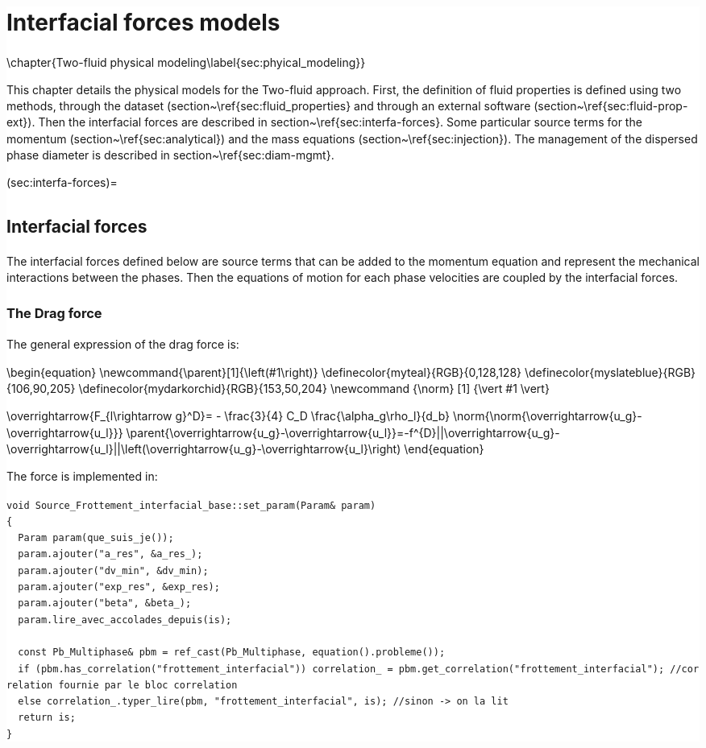 # Interfacial forces models

\chapter{Two-fluid physical modeling\label{sec:phyical_modeling}}

This chapter details the physical models for the Two-fluid approach. First, the definition of fluid
properties is defined using two methods, through the dataset (section~\ref{sec:fluid_properties} and
through an external software (section~\ref{sec:fluid-prop-ext}). Then the interfacial forces are
described in section~\ref{sec:interfa-forces}. Some particular source terms for the momentum
(section~\ref{sec:analytical}) and the mass equations (section~\ref{sec:injection}). The management
of the dispersed phase diameter is described in section~\ref{sec:diam-mgmt}.

(sec:interfa-forces)=
## Interfacial forces
The interfacial forces defined below are source terms that can be added to the momentum equation and
represent the mechanical interactions between the phases. Then the equations of motion for each
phase velocities are coupled by the interfacial forces.

### The Drag force
The general expression of the drag force is:

\begin{equation}
\newcommand{\parent}[1]{\left(#1\right)}
\definecolor{myteal}{RGB}{0,128,128}
\definecolor{myslateblue}{RGB}{106,90,205}
\definecolor{mydarkorchid}{RGB}{153,50,204}
\newcommand {\norm} [1] {\vert #1 \vert}

\overrightarrow{F_{l\rightarrow g}^D}= - \frac{3}{4} C_D \frac{\alpha_g\rho_l}{d_b} \norm{\norm{\overrightarrow{u_g}-\overrightarrow{u_l}}} \parent{\overrightarrow{u_g}-\overrightarrow{u_l}}=-f^{D}||\overrightarrow{u_g}-\overrightarrow{u_l}||\left(\overrightarrow{u_g}-\overrightarrow{u_l}\right)
\end{equation}

The force is implemented in:
```{code} c++
void Source_Frottement_interfacial_base::set_param(Param& param)
{
  Param param(que_suis_je());
  param.ajouter("a_res", &a_res_);
  param.ajouter("dv_min", &dv_min);
  param.ajouter("exp_res", &exp_res);
  param.ajouter("beta", &beta_);
  param.lire_avec_accolades_depuis(is);

  const Pb_Multiphase& pbm = ref_cast(Pb_Multiphase, equation().probleme());
  if (pbm.has_correlation("frottement_interfacial")) correlation_ = pbm.get_correlation("frottement_interfacial"); //correlation fournie par le bloc correlation
  else correlation_.typer_lire(pbm, "frottement_interfacial", is); //sinon -> on la lit
  return is;
}
```
